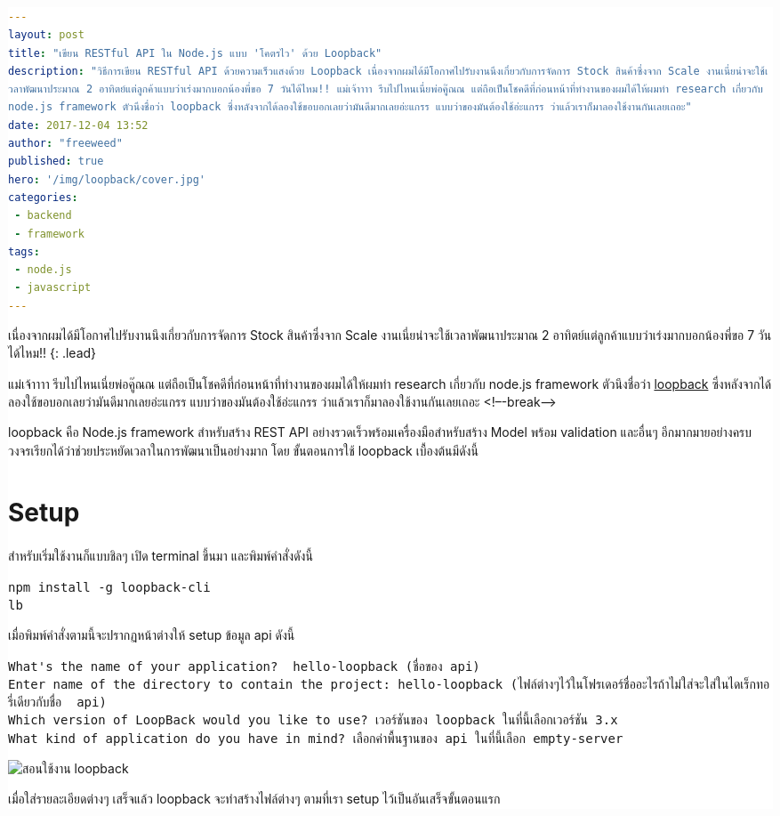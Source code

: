 ```yaml
---
layout: post
title: "เขียน RESTful API ใน Node.js แบบ 'โคตรไว' ด้วย Loopback"
description: "วิธีการเขียน RESTful API ด้วยความเร็วแสงด้วย Loopback เนื่องจากผมได้มีโอกาศไปรับงานนึงเกี่ยวกับการจัดการ Stock สินค้าซึ่งจาก Scale งานเนี่ยน่าจะใช้เวลาพัฒนาประมาณ 2 อาทิตย์แต่ลูกค้าแบบว่าเร่งมากบอกน้องพี่ขอ 7 วันได้ไหม!! แม่เจ้าาาา รีบไปไหนเนี่ยพ่อคู๊ณณ แต่ถือเป็นโชคดีที่ก่อนหน้าที่ทำงานของผมได้ให้ผมทำ research เกี่ยวกับ node.js framework ตัวนึงชื่อว่า loopback ซึ่งหลังจากได้ลองใช้ขอบอกเลยว่ามันดีมากเลยอ่ะแกรร แบบว่าของมันต้องใช้อ่ะแกรร ว่าแล้วเราก็มาลองใช้งานกันเลยเถอะ"
date: 2017-12-04 13:52
author: "freeweed"
published: true
hero: '/img/loopback/cover.jpg'
categories:
 - backend
 - framework
tags: 
 - node.js
 - javascript
---
```


เนื่องจากผมได้มีโอกาศไปรับงานนึงเกี่ยวกับการจัดการ Stock สินค้าซึ่งจาก Scale งานเนี่ยน่าจะใช้เวลาพัฒนาประมาณ 2 อาทิตย์แต่ลูกค้าแบบว่าเร่งมากบอกน้องพี่ขอ 7 วันได้ไหม!! 
{: .lead}

แม่เจ้าาาา รีบไปไหนเนี่ยพ่อคู๊ณณ แต่ถือเป็นโชคดีที่ก่อนหน้าที่ทำงานของผมได้ให้ผมทำ research เกี่ยวกับ node.js framework ตัวนึงชื่อว่า <a href="http://loopback.io" target="_blank">loopback</a> ซึ่งหลังจากได้ลองใช้ขอบอกเลยว่ามันดีมากเลยอ่ะแกรร แบบว่าของมันต้องใช้อ่ะแกรร ว่าแล้วเราก็มาลองใช้งานกันเลยเถอะ 
<!–-break-–>

<p>
    loopback คือ Node.js framework สำหรับสร้าง REST API อย่างรวดเร็วพร้อมเครื่องมือสำหรับสร้าง Model พร้อม validation และอื่นๆ อีกมากมายอย่างครบวงจรเรียกได้ว่าช่วยประหยัดเวลาในการพัฒนาเป็นอย่างมาก โดย ขั้นตอนการใช้ loopback เบื้องต้นมีดังนี้
</p>

# Setup

<p>สำหรับเริ่มใช้งานก็แบบชิลๆ เปิด terminal ขึ้นมา และพิมพ์คำสั่งดังนี้</p>
<pre>
npm install -g loopback-cli
lb
</pre>
<p>เมื่อพิมพ์คำสั่งตามนี้จะปรากฏหน้าต่างให้ setup ข้อมูล api ดังนี้</p>
<pre>
What's the name of your application?  hello-loopback (ชื่อของ api)
Enter name of the directory to contain the project: hello-loopback (ไฟล์ต่างๆไว้ในโฟรเดอร์ชื่ออะไรถ้าไม่ใส่จะใส่ในไดเร็กทอรี่เดียวกับชื่อ  api)
Which version of LoopBack would you like to use? เวอร์ชันของ loopback ในที่นี้เลือกเวอร์ชัน 3.x
What kind of application do you have in mind? เลือกค่าพื้นฐานของ api ในที่นี้เลือก empty-server
</pre>
<img src="{{ site.baseurl }}/img/loopback/setup.png" alt="สอนใช้งาน loopback"/>
<p>เมื่อใส่รายละเอียดต่างๆ เสร็จแล้ว loopback จะทำสร้างไฟล์ต่างๆ ตามที่เรา setup ไว้เป็นอันเสร็จขั้นตอนแรก</p>
